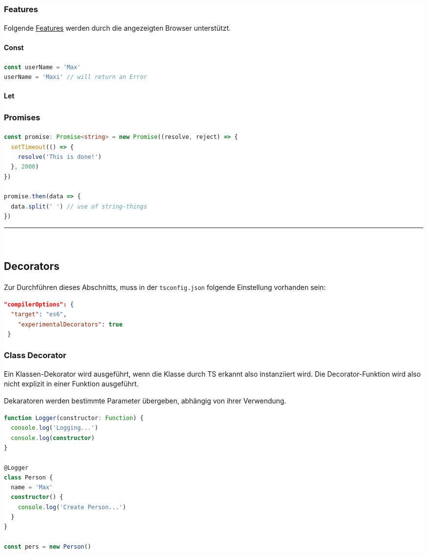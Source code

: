
### Features

Folgende [Features](https://kangax.github.io/compat-table/es6/) werden durch die angezeigten Browser unterstützt.

#### Const

```ts
const userName = 'Max'
userName = 'Maxi' // will return an Error
```

#### Let

### Promises

```ts
const promise: Promise<string> = new Promise((resolve, reject) => {
  setTimeout(() => {
    resolve('This is done!')
  }, 2000)
})

promise.then(data => {
  data.split(' ') // use of string-things
})
```

---

&nbsp;

## Decorators

Zur Durchführen dieses Abschnitts, muss in der `tsconfig.json` folgende Einstellung vorhanden sein:

```json
"compilerOptions": {
  "target": "es6",
 	"experimentalDecorators": true
 }
```

### Class Decorator

Ein Klassen-Dekorator wird ausgeführt, wenn die Klasse durch TS erkannt also instanziiert wird. Die Decorator-Funktion wird also nicht explizit in einer Funktion ausgeführt.

Dekaratoren werden bestimmte Parameter übergeben, abhängig von ihrer Verwendung.

```ts
function Logger(constructor: Function) {
  console.log('Logging...')
  console.log(constructor)
}

@Logger
class Person {
  name = 'Max'
  constructor() {
    console.log('Create Person...')
  }
}

const pers = new Person()
```
